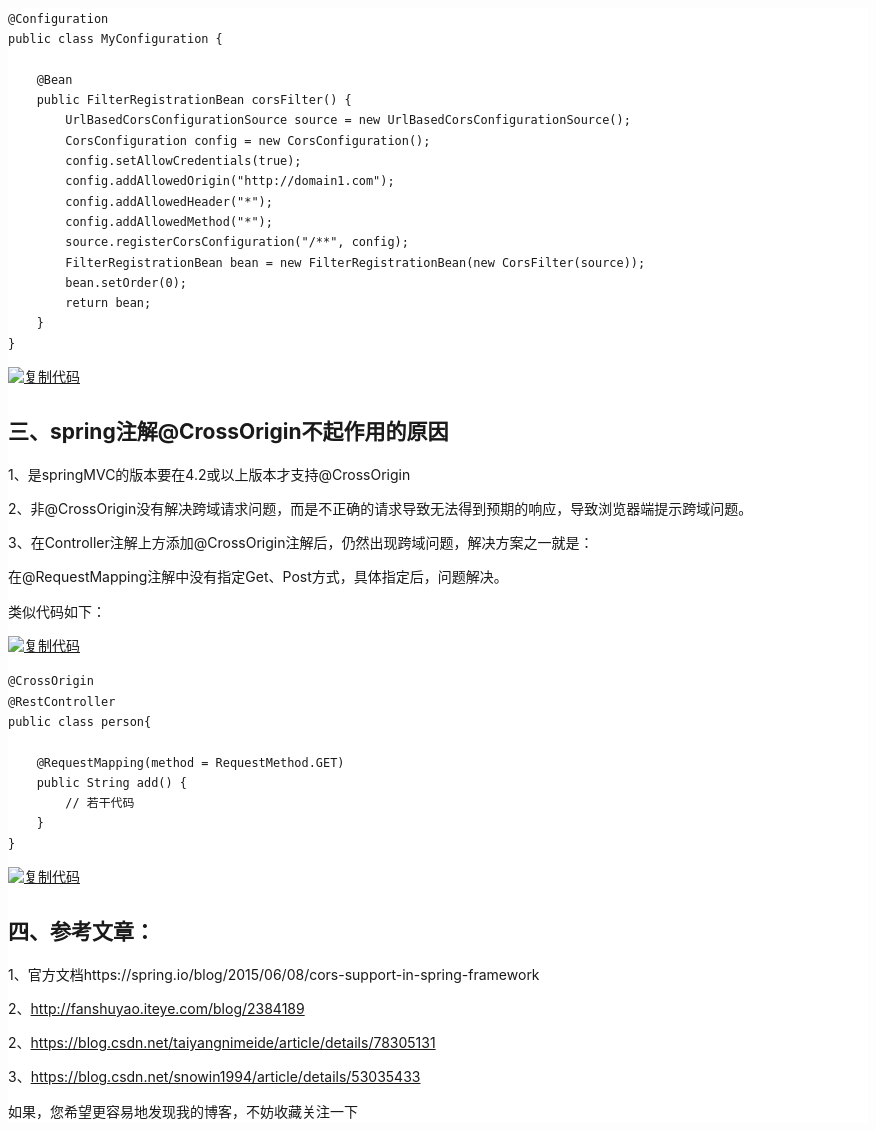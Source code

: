 ```
@Configuration
public class MyConfiguration {

    @Bean
    public FilterRegistrationBean corsFilter() {
        UrlBasedCorsConfigurationSource source = new UrlBasedCorsConfigurationSource();
        CorsConfiguration config = new CorsConfiguration();
        config.setAllowCredentials(true);
        config.addAllowedOrigin("http://domain1.com");
        config.addAllowedHeader("*");
        config.addAllowedMethod("*");
        source.registerCorsConfiguration("/**", config);
        FilterRegistrationBean bean = new FilterRegistrationBean(new CorsFilter(source));
        bean.setOrder(0);
        return bean;
    }
}
```

[![复制代码](https://common.cnblogs.com/images/copycode.gif)](javascript:void(0);)

## 三、spring注解@CrossOrigin不起作用的原因

1、是springMVC的版本要在4.2或以上版本才支持@CrossOrigin

2、非@CrossOrigin没有解决跨域请求问题，而是不正确的请求导致无法得到预期的响应，导致浏览器端提示跨域问题。

3、在Controller注解上方添加@CrossOrigin注解后，仍然出现跨域问题，解决方案之一就是：

在@RequestMapping注解中没有指定Get、Post方式，具体指定后，问题解决。

类似代码如下：

[![复制代码](https://common.cnblogs.com/images/copycode.gif)](javascript:void(0);)

```
@CrossOrigin
@RestController
public class person{
    
    @RequestMapping(method = RequestMethod.GET)
    public String add() {
        // 若干代码
    }
}
```

[![复制代码](https://common.cnblogs.com/images/copycode.gif)](javascript:void(0);)

## 四、参考文章：

1、官方文档https://spring.io/blog/2015/06/08/cors-support-in-spring-framework

2、http://fanshuyao.iteye.com/blog/2384189

2、https://blog.csdn.net/taiyangnimeide/article/details/78305131

3、https://blog.csdn.net/snowin1994/article/details/53035433

如果，您希望更容易地发现我的博客，不妨收藏关注一下